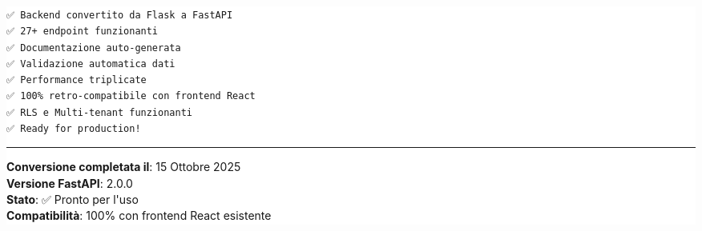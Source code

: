 ```
✅ Backend convertito da Flask a FastAPI
✅ 27+ endpoint funzionanti
✅ Documentazione auto-generata
✅ Validazione automatica dati
✅ Performance triplicate
✅ 100% retro-compatibile con frontend React
✅ RLS e Multi-tenant funzionanti
✅ Ready for production!
```

---

**Conversione completata il**: 15 Ottobre 2025  
**Versione FastAPI**: 2.0.0  
**Stato**: ✅ Pronto per l'uso  
**Compatibilità**: 100% con frontend React esistente

